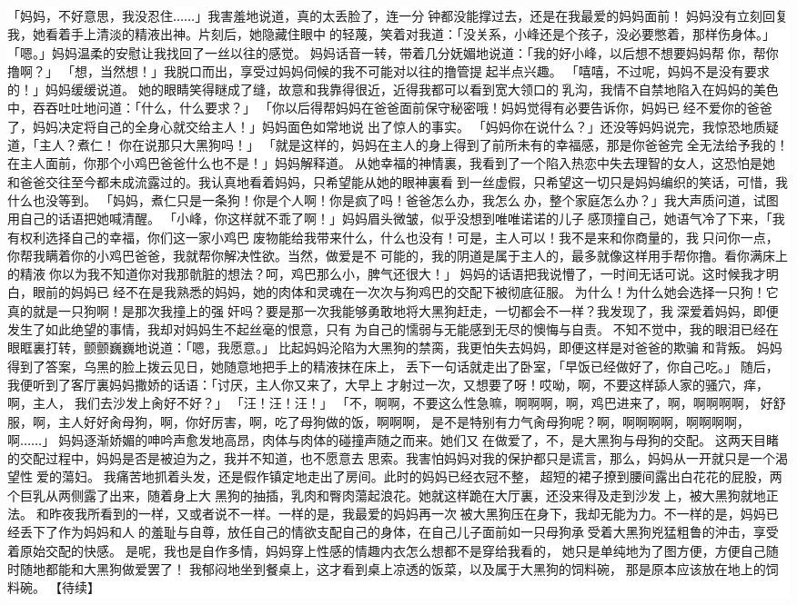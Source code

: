 「妈妈，不好意思，我没忍住……」我害羞地说道，真的太丢脸了，连一分 钟都没能撑过去，还是在我最爱的妈妈面前！
妈妈没有立刻回复我，她看着手上清淡的精液出神。片刻后，她隐藏住眼中 的轻蔑，笑着对我道：「没关系，小峰还是个孩子，没必要憋着，那样伤身体。」
「嗯。」妈妈温柔的安慰让我找回了一丝以往的感觉。
妈妈话音一转，带着几分妩媚地说道：「我的好小峰，以后想不想要妈妈帮 你，帮你撸啊？」
「想，当然想！」我脱口而出，享受过妈妈伺候的我不可能对以往的撸管提 起半点兴趣。
「嘻嘻，不过呢，妈妈不是没有要求的！」妈妈缓缓说道。
她的眼睛笑得瞇成了缝，故意和我靠得很近，近得我都可以看到宽大领口的 乳沟，我情不自禁地陷入在妈妈的美色中，吞吞吐吐地问道：「什么，什么要求？」
「你以后得帮妈妈在爸爸面前保守秘密哦！妈妈觉得有必要告诉你，妈妈已 经不爱你的爸爸了，妈妈决定将自己的全身心就交给主人！」妈妈面色如常地说 出了惊人的事实。
「妈妈你在说什么？」还没等妈妈说完，我惊恐地质疑道，「主人？煮仁！ 你在说那只大黑狗吗！」
「就是这样的，妈妈在主人的身上得到了前所未有的幸福感，那是你爸爸完 全无法给予我的！在主人面前，你那个小鸡巴爸爸什么也不是！」妈妈解释道。
从她幸福的神情裏，我看到了一个陷入热恋中失去理智的女人，这恐怕是她 和爸爸交往至今都未成流露过的。我认真地看着妈妈，只希望能从她的眼神裏看 到一丝虚假，只希望这一切只是妈妈编织的笑话，可惜，我什么也没等到。
「妈妈，煮仁只是一条狗！你是个人啊！你是疯了吗！爸爸怎么办，我怎么 办，整个家庭怎么办？」我大声质问道，试图用自己的话语把她喊清醒。
「小峰，你这样就不乖了啊！」妈妈眉头微皱，似乎没想到唯唯诺诺的儿子 感顶撞自己，她语气冷了下来，「我有权利选择自己的幸福，你们这一家小鸡巴 废物能给我带来什么，什么也没有！可是，主人可以！我不是来和你商量的，我 只问你一点，你帮我瞒着你的小鸡巴爸爸，我就帮你解决性欲。当然，做爱是不 可能的，我的阴道是属于主人的，最多就像这样用手帮你撸。看你满床上的精液 你以为我不知道你对我那骯脏的想法？呵，鸡巴那么小，脾气还很大！」
妈妈的话语把我说懵了，一时间无话可说。这时候我才明白，眼前的妈妈已 经不在是我熟悉的妈妈，她的肉体和灵魂在一次次与狗鸡巴的交配下被彻底征服。
为什么！为什么她会选择一只狗！它真的就是一只狗啊！是那次我撞上的强 奸吗？要是那一次我能够勇敢地将大黑狗赶走，一切都会不一样？我发现了，我 深爱着妈妈，即便发生了如此绝望的事情，我却对妈妈生不起丝毫的恨意，只有 为自己的懦弱与无能感到无尽的懊悔与自责。
不知不觉中，我的眼泪已经在眼眶裏打转，颤颤巍巍地说道：「嗯，我愿意。」
比起妈妈沦陷为大黑狗的禁脔，我更怕失去妈妈，即便这样是对爸爸的欺骗 和背叛。
妈妈得到了答案，乌黑的脸上拨云见日，她随意地把手上的精液抹在床上， 丢下一句话就走出了卧室，「早饭已经做好了，你自己吃。」
随后，我便听到了客厅裏妈妈撒娇的话语：「讨厌，主人你又来了，大早上 才射过一次，又想要了呀！哎呦，啊，不要这样舔人家的骚穴，痒，啊，主人， 我们去沙发上肏好不好？」
「汪！汪！汪！」
「不，啊啊，不要这么性急嘛，啊啊啊，啊，鸡巴进来了，啊，啊啊啊啊， 好舒服，啊，主人好好肏母狗，啊，你好厉害，啊，吃了母狗做的饭，啊啊啊， 是不是特别有力气肏母狗呢？啊，啊啊啊啊，啊啊啊啊，啊……」
妈妈逐渐娇媚的呻吟声愈发地高昂，肉体与肉体的碰撞声随之而来。她们又 在做爱了，不，是大黑狗与母狗的交配。
这两天目睹的交配过程中，妈妈是否是被迫为之，我并不知道，也不愿意去 思索。我害怕妈妈对我的保护都只是谎言，那么，妈妈从一开就只是一个渴望性 爱的蕩妇。
我痛苦地抓着头发，还是假作镇定地走出了房间。此时的妈妈已经衣冠不整， 超短的裙子撩到腰间露出白花花的屁股，两个巨乳从两侧露了出来，随着身上大 黑狗的抽插，乳肉和臀肉蕩起浪花。她就这样跪在大厅裏，还没来得及走到沙发 上，被大黑狗就地正法。
和昨夜我所看到的一样，又或者说不一样。一样的是，我最爱的妈妈再一次 被大黑狗压在身下，我却无能为力。不一样的是，妈妈已经丢下了作为妈妈和人 的羞耻与自尊，放任自己的情欲支配自己的身体，在自己儿子面前如一只母狗承 受着大黑狗兇猛粗鲁的沖击，享受着原始交配的快感。
是呢，我也是自作多情，妈妈穿上性感的情趣内衣怎么想都不是穿给我看的， 她只是单纯地为了图方便，方便自己随时随地都能和大黑狗做爱罢了！
我郁闷地坐到餐桌上，这才看到桌上凉透的饭菜，以及属于大黑狗的饲料碗， 那是原本应该放在地上的饲料碗。
【待续】


